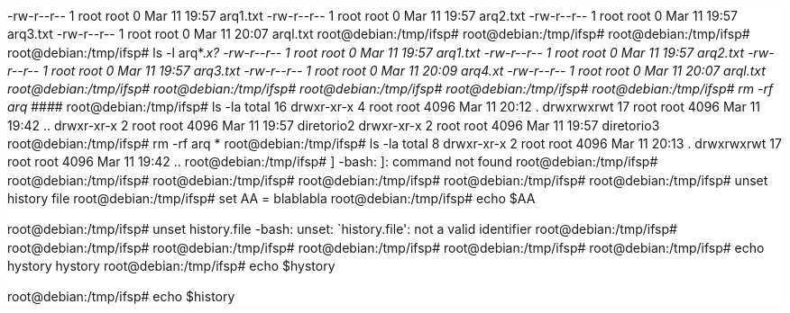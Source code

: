 -rw-r--r-- 1 root root 0 Mar 11 19:57 arq1.txt
-rw-r--r-- 1 root root 0 Mar 11 19:57 arq2.txt
-rw-r--r-- 1 root root 0 Mar 11 19:57 arq3.txt
-rw-r--r-- 1 root root 0 Mar 11 20:07 arql.txt
root@debian:/tmp/ifsp# 
root@debian:/tmp/ifsp# 
root@debian:/tmp/ifsp# 
root@debian:/tmp/ifsp# ls -l arq*.*x?
-rw-r--r-- 1 root root 0 Mar 11 19:57 arq1.txt
-rw-r--r-- 1 root root 0 Mar 11 19:57 arq2.txt
-rw-r--r-- 1 root root 0 Mar 11 19:57 arq3.txt
-rw-r--r-- 1 root root 0 Mar 11 20:09 arq4.xt
-rw-r--r-- 1 root root 0 Mar 11 20:07 arql.txt
root@debian:/tmp/ifsp# 
root@debian:/tmp/ifsp# 
root@debian:/tmp/ifsp# 
root@debian:/tmp/ifsp# 
root@debian:/tmp/ifsp# rm -rf arq*   ####
root@debian:/tmp/ifsp# ls -la
total 16
drwxr-xr-x  4 root root 4096 Mar 11 20:12 .
drwxrwxrwt 17 root root 4096 Mar 11 19:42 ..
drwxr-xr-x  2 root root 4096 Mar 11 19:57 diretorio2
drwxr-xr-x  2 root root 4096 Mar 11 19:57 diretorio3
root@debian:/tmp/ifsp# rm -rf arq *
root@debian:/tmp/ifsp# ls -la
total 8
drwxr-xr-x  2 root root 4096 Mar 11 20:13 .
drwxrwxrwt 17 root root 4096 Mar 11 19:42 ..
root@debian:/tmp/ifsp# ]
-bash: ]: command not found
root@debian:/tmp/ifsp# 
root@debian:/tmp/ifsp# 
root@debian:/tmp/ifsp# 
root@debian:/tmp/ifsp# 
root@debian:/tmp/ifsp# 
root@debian:/tmp/ifsp# unset history file
root@debian:/tmp/ifsp# set AA = blablabla
root@debian:/tmp/ifsp# echo $AA

root@debian:/tmp/ifsp# unset history.file
-bash: unset: `history.file': not a valid identifier
root@debian:/tmp/ifsp# 
root@debian:/tmp/ifsp# 
root@debian:/tmp/ifsp# 
root@debian:/tmp/ifsp# 
root@debian:/tmp/ifsp# 
root@debian:/tmp/ifsp# echo hystory
hystory
root@debian:/tmp/ifsp# echo $hystory

root@debian:/tmp/ifsp# echo $history
